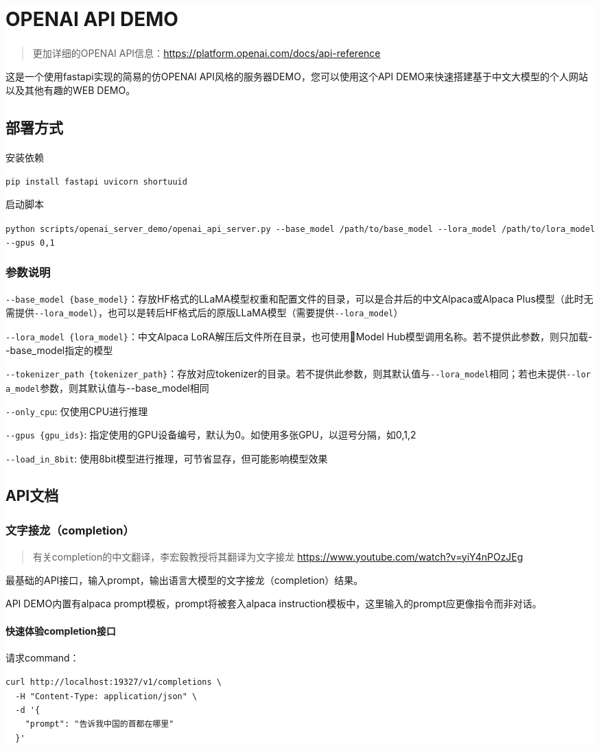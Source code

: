 # OPENAI API DEMO

> 更加详细的OPENAI API信息：<https://platform.openai.com/docs/api-reference>

这是一个使用fastapi实现的简易的仿OPENAI API风格的服务器DEMO，您可以使用这个API DEMO来快速搭建基于中文大模型的个人网站以及其他有趣的WEB DEMO。

## 部署方式

安装依赖
``` shell
pip install fastapi uvicorn shortuuid
```

启动脚本
``` shell
python scripts/openai_server_demo/openai_api_server.py --base_model /path/to/base_model --lora_model /path/to/lora_model --gpus 0,1
```

### 参数说明

`--base_model {base_model}`：存放HF格式的LLaMA模型权重和配置文件的目录，可以是合并后的中文Alpaca或Alpaca Plus模型（此时无需提供`--lora_model`），也可以是转后HF格式后的原版LLaMA模型（需要提供`--lora_model`）

`--lora_model {lora_model}`：中文Alpaca LoRA解压后文件所在目录，也可使用🤗Model Hub模型调用名称。若不提供此参数，则只加载--base_model指定的模型

`--tokenizer_path {tokenizer_path}`：存放对应tokenizer的目录。若不提供此参数，则其默认值与`--lora_model`相同；若也未提供`--lora_model`参数，则其默认值与--base_model相同

`--only_cpu`: 仅使用CPU进行推理

`--gpus {gpu_ids}`: 指定使用的GPU设备编号，默认为0。如使用多张GPU，以逗号分隔，如0,1,2

`--load_in_8bit`: 使用8bit模型进行推理，可节省显存，但可能影响模型效果

## API文档

### 文字接龙（completion）

> 有关completion的中文翻译，李宏毅教授将其翻译为文字接龙 <https://www.youtube.com/watch?v=yiY4nPOzJEg>

最基础的API接口，输入prompt，输出语言大模型的文字接龙（completion）结果。

API DEMO内置有alpaca prompt模板，prompt将被套入alpaca instruction模板中，这里输入的prompt应更像指令而非对话。

#### 快速体验completion接口

请求command：

``` shell
curl http://localhost:19327/v1/completions \
  -H "Content-Type: application/json" \
  -d '{   
    "prompt": "告诉我中国的首都在哪里"
  }'
```
